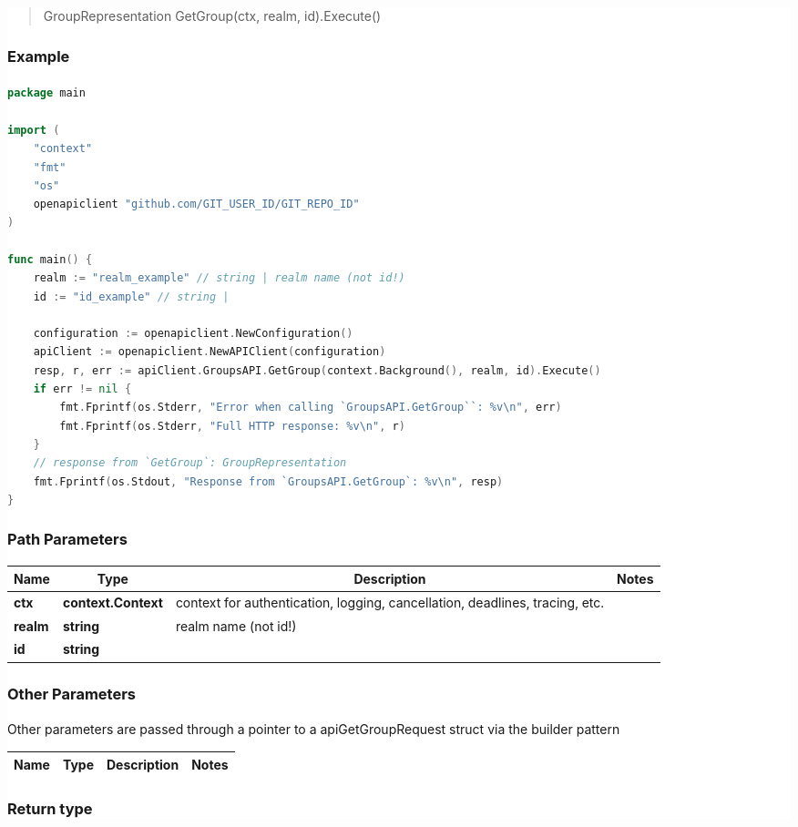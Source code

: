 > GroupRepresentation GetGroup(ctx, realm, id).Execute()



### Example

```go
package main

import (
	"context"
	"fmt"
	"os"
	openapiclient "github.com/GIT_USER_ID/GIT_REPO_ID"
)

func main() {
	realm := "realm_example" // string | realm name (not id!)
	id := "id_example" // string | 

	configuration := openapiclient.NewConfiguration()
	apiClient := openapiclient.NewAPIClient(configuration)
	resp, r, err := apiClient.GroupsAPI.GetGroup(context.Background(), realm, id).Execute()
	if err != nil {
		fmt.Fprintf(os.Stderr, "Error when calling `GroupsAPI.GetGroup``: %v\n", err)
		fmt.Fprintf(os.Stderr, "Full HTTP response: %v\n", r)
	}
	// response from `GetGroup`: GroupRepresentation
	fmt.Fprintf(os.Stdout, "Response from `GroupsAPI.GetGroup`: %v\n", resp)
}
```

### Path Parameters


Name | Type | Description  | Notes
------------- | ------------- | ------------- | -------------
**ctx** | **context.Context** | context for authentication, logging, cancellation, deadlines, tracing, etc.
**realm** | **string** | realm name (not id!) | 
**id** | **string** |  | 

### Other Parameters

Other parameters are passed through a pointer to a apiGetGroupRequest struct via the builder pattern


Name | Type | Description  | Notes
------------- | ------------- | ------------- | -------------



### Return type
